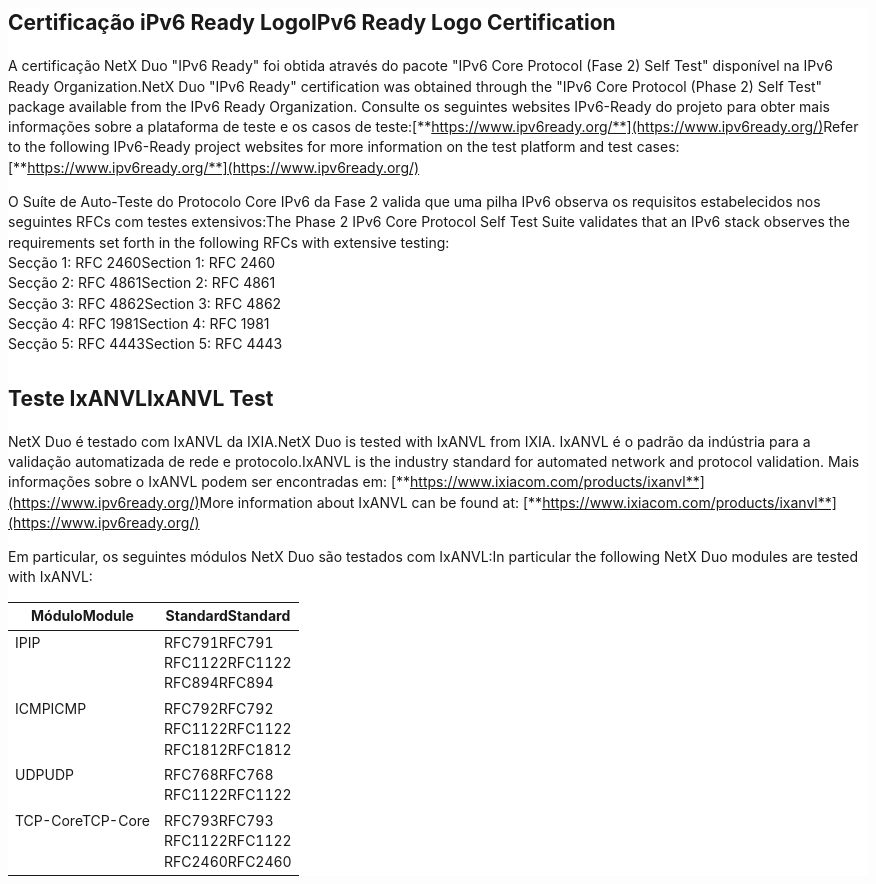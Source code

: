 
## <a name="ipv6-ready-logo-certification"></a><span data-ttu-id="97e66-219">Certificação iPv6 Ready Logo</span><span class="sxs-lookup"><span data-stu-id="97e66-219">IPv6 Ready Logo Certification</span></span>

<span data-ttu-id="97e66-220">A certificação NetX Duo "IPv6 Ready" foi obtida através do pacote "IPv6 Core Protocol (Fase 2) Self Test" disponível na IPv6 Ready Organization.</span><span class="sxs-lookup"><span data-stu-id="97e66-220">NetX Duo "IPv6 Ready" certification was obtained through the "IPv6 Core Protocol (Phase 2) Self Test" package available from the IPv6 Ready Organization.</span></span> <span data-ttu-id="97e66-221">Consulte os seguintes websites IPv6-Ready do projeto para obter mais informações sobre a plataforma de teste e os casos de teste:[**https://www.ipv6ready.org/**](https://www.ipv6ready.org/)</span><span class="sxs-lookup"><span data-stu-id="97e66-221">Refer to the following IPv6-Ready project websites for more information on the test platform and test cases:[**https://www.ipv6ready.org/**](https://www.ipv6ready.org/)</span></span>

<span data-ttu-id="97e66-222">O Suíte de Auto-Teste do Protocolo Core IPv6 da Fase 2 valida que uma pilha IPv6 observa os requisitos estabelecidos nos seguintes RFCs com testes extensivos:</span><span class="sxs-lookup"><span data-stu-id="97e66-222">The Phase 2 IPv6 Core Protocol Self Test Suite validates that an IPv6 stack observes the requirements set forth in the following RFCs with extensive testing:</span></span>  
<span data-ttu-id="97e66-223">Secção 1: RFC 2460</span><span class="sxs-lookup"><span data-stu-id="97e66-223">Section 1: RFC 2460</span></span>  
<span data-ttu-id="97e66-224">Secção 2: RFC 4861</span><span class="sxs-lookup"><span data-stu-id="97e66-224">Section 2: RFC 4861</span></span>  
<span data-ttu-id="97e66-225">Secção 3: RFC 4862</span><span class="sxs-lookup"><span data-stu-id="97e66-225">Section 3: RFC 4862</span></span>  
<span data-ttu-id="97e66-226">Secção 4: RFC 1981</span><span class="sxs-lookup"><span data-stu-id="97e66-226">Section 4: RFC 1981</span></span>  
<span data-ttu-id="97e66-227">Secção 5: RFC 4443</span><span class="sxs-lookup"><span data-stu-id="97e66-227">Section 5: RFC 4443</span></span>  

## <a name="ixanvl-test"></a><span data-ttu-id="97e66-228">Teste IxANVL</span><span class="sxs-lookup"><span data-stu-id="97e66-228">IxANVL Test</span></span>

<span data-ttu-id="97e66-229">NetX Duo é testado com IxANVL da IXIA.</span><span class="sxs-lookup"><span data-stu-id="97e66-229">NetX Duo is tested with IxANVL from IXIA.</span></span> <span data-ttu-id="97e66-230">IxANVL é o padrão da indústria para a validação automatizada de rede e protocolo.</span><span class="sxs-lookup"><span data-stu-id="97e66-230">IxANVL is the industry standard for automated network and protocol validation.</span></span> <span data-ttu-id="97e66-231">Mais informações sobre o IxANVL podem ser encontradas em: [**https://www.ixiacom.com/products/ixanvl**](https://www.ipv6ready.org/)</span><span class="sxs-lookup"><span data-stu-id="97e66-231">More information about IxANVL can be found at: [**https://www.ixiacom.com/products/ixanvl**](https://www.ipv6ready.org/)</span></span>

<span data-ttu-id="97e66-232">Em particular, os seguintes módulos NetX Duo são testados com IxANVL:</span><span class="sxs-lookup"><span data-stu-id="97e66-232">In particular the following NetX Duo modules are tested with IxANVL:</span></span>

|<span data-ttu-id="97e66-233">**Módulo**</span><span class="sxs-lookup"><span data-stu-id="97e66-233">**Module**</span></span> | <span data-ttu-id="97e66-234">**Standard**</span><span class="sxs-lookup"><span data-stu-id="97e66-234">**Standard**</span></span> |
| --------- | ------------ |
|<span data-ttu-id="97e66-235">IP</span><span class="sxs-lookup"><span data-stu-id="97e66-235">IP</span></span> | <span data-ttu-id="97e66-236">RFC791</span><span class="sxs-lookup"><span data-stu-id="97e66-236">RFC791</span></span> </br> <span data-ttu-id="97e66-237">RFC1122</span><span class="sxs-lookup"><span data-stu-id="97e66-237">RFC1122</span></span> </br> <span data-ttu-id="97e66-238">RFC894</span><span class="sxs-lookup"><span data-stu-id="97e66-238">RFC894</span></span>|
|<span data-ttu-id="97e66-239">ICMP</span><span class="sxs-lookup"><span data-stu-id="97e66-239">ICMP</span></span> | <span data-ttu-id="97e66-240">RFC792</span><span class="sxs-lookup"><span data-stu-id="97e66-240">RFC792</span></span> </br> <span data-ttu-id="97e66-241">RFC1122</span><span class="sxs-lookup"><span data-stu-id="97e66-241">RFC1122</span></span> </br> <span data-ttu-id="97e66-242">RFC1812</span><span class="sxs-lookup"><span data-stu-id="97e66-242">RFC1812</span></span>|
|<span data-ttu-id="97e66-243">UDP</span><span class="sxs-lookup"><span data-stu-id="97e66-243">UDP</span></span> | <span data-ttu-id="97e66-244">RFC768</span><span class="sxs-lookup"><span data-stu-id="97e66-244">RFC768</span></span> </br> <span data-ttu-id="97e66-245">RFC1122</span><span class="sxs-lookup"><span data-stu-id="97e66-245">RFC1122</span></span>|
|<span data-ttu-id="97e66-246">TCP-Core</span><span class="sxs-lookup"><span data-stu-id="97e66-246">TCP-Core</span></span>| <span data-ttu-id="97e66-247">RFC793</span><span class="sxs-lookup"><span data-stu-id="97e66-247">RFC793</span></span> </br> <span data-ttu-id="97e66-248">RFC1122</span><span class="sxs-lookup"><span data-stu-id="97e66-248">RFC1122</span></span> </br> <span data-ttu-id="97e66-249">RFC2460</span><span class="sxs-lookup"><span data-stu-id="97e66-249">RFC2460</span></span>|